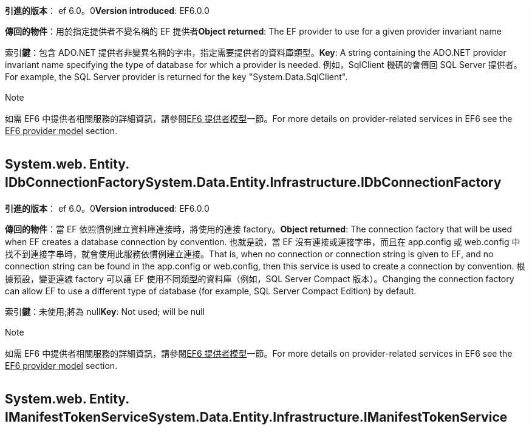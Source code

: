 <span data-ttu-id="e9cf2-124">**引進的版本**： ef 6.0。0</span><span class="sxs-lookup"><span data-stu-id="e9cf2-124">**Version introduced**: EF6.0.0</span></span>  

<span data-ttu-id="e9cf2-125">**傳回的物件**：用於指定提供者不變名稱的 EF 提供者</span><span class="sxs-lookup"><span data-stu-id="e9cf2-125">**Object returned**: The EF provider to use for a given provider invariant name</span></span>  

<span data-ttu-id="e9cf2-126">索引**鍵**：包含 ADO.NET 提供者非變異名稱的字串，指定需要提供者的資料庫類型。</span><span class="sxs-lookup"><span data-stu-id="e9cf2-126">**Key**: A string containing the ADO.NET provider invariant name specifying the type of database for which a provider is needed.</span></span> <span data-ttu-id="e9cf2-127">例如，SqlClient 機碼的會傳回 SQL Server 提供者。</span><span class="sxs-lookup"><span data-stu-id="e9cf2-127">For example, the SQL Server provider is returned for the key "System.Data.SqlClient".</span></span>  

>[!NOTE]
> <span data-ttu-id="e9cf2-128">如需 EF6 中提供者相關服務的詳細資訊，請參閱[EF6 提供者模型](~/ef6/fundamentals/providers/provider-model.md)一節。</span><span class="sxs-lookup"><span data-stu-id="e9cf2-128">For more details on provider-related services in EF6 see the [EF6 provider model](~/ef6/fundamentals/providers/provider-model.md) section.</span></span>  

## <a name="systemdataentityinfrastructureidbconnectionfactory"></a><span data-ttu-id="e9cf2-129">System.web. Entity. IDbConnectionFactory</span><span class="sxs-lookup"><span data-stu-id="e9cf2-129">System.Data.Entity.Infrastructure.IDbConnectionFactory</span></span>  

<span data-ttu-id="e9cf2-130">**引進的版本**： ef 6.0。0</span><span class="sxs-lookup"><span data-stu-id="e9cf2-130">**Version introduced**: EF6.0.0</span></span>  

<span data-ttu-id="e9cf2-131">**傳回的物件**：當 EF 依照慣例建立資料庫連接時，將使用的連接 factory。</span><span class="sxs-lookup"><span data-stu-id="e9cf2-131">**Object returned**: The connection factory that will be used when EF creates a database connection by convention.</span></span> <span data-ttu-id="e9cf2-132">也就是說，當 EF 沒有連接或連接字串，而且在 app.config 或 web.config 中找不到連接字串時，就會使用此服務依慣例建立連接。</span><span class="sxs-lookup"><span data-stu-id="e9cf2-132">That is, when no connection or connection string is given to EF, and no connection string can be found in the app.config or web.config, then this service is used to create a connection by convention.</span></span> <span data-ttu-id="e9cf2-133">根據預設，變更連線 factory 可以讓 EF 使用不同類型的資料庫（例如，SQL Server Compact 版本）。</span><span class="sxs-lookup"><span data-stu-id="e9cf2-133">Changing the connection factory can allow EF to use a different type of database (for example, SQL Server Compact Edition) by default.</span></span>  

<span data-ttu-id="e9cf2-134">索引**鍵**：未使用;將為 null</span><span class="sxs-lookup"><span data-stu-id="e9cf2-134">**Key**: Not used; will be null</span></span>  

>[!NOTE]
> <span data-ttu-id="e9cf2-135">如需 EF6 中提供者相關服務的詳細資訊，請參閱[EF6 提供者模型](~/ef6/fundamentals/providers/provider-model.md)一節。</span><span class="sxs-lookup"><span data-stu-id="e9cf2-135">For more details on provider-related services in EF6 see the [EF6 provider model](~/ef6/fundamentals/providers/provider-model.md) section.</span></span>  

## <a name="systemdataentityinfrastructureimanifesttokenservice"></a><span data-ttu-id="e9cf2-136">System.web. Entity. IManifestTokenService</span><span class="sxs-lookup"><span data-stu-id="e9cf2-136">System.Data.Entity.Infrastructure.IManifestTokenService</span></span>  
